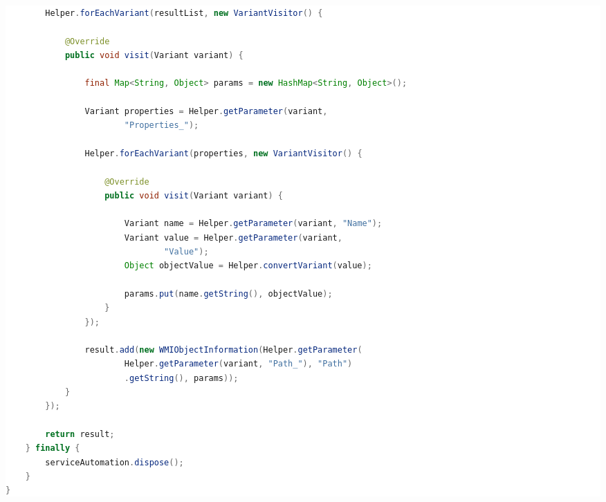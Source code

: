 ```java
        Helper.forEachVariant(resultList, new VariantVisitor() {

            @Override
            public void visit(Variant variant) {

                final Map<String, Object> params = new HashMap<String, Object>();

                Variant properties = Helper.getParameter(variant,
                        "Properties_");

                Helper.forEachVariant(properties, new VariantVisitor() {

                    @Override
                    public void visit(Variant variant) {

                        Variant name = Helper.getParameter(variant, "Name");
                        Variant value = Helper.getParameter(variant,
                                "Value");
                        Object objectValue = Helper.convertVariant(value);

                        params.put(name.getString(), objectValue);
                    }
                });

                result.add(new WMIObjectInformation(Helper.getParameter(
                        Helper.getParameter(variant, "Path_"), "Path")
                        .getString(), params));
            }
        });

        return result;
    } finally {
        serviceAutomation.dispose();
    }
}
```
